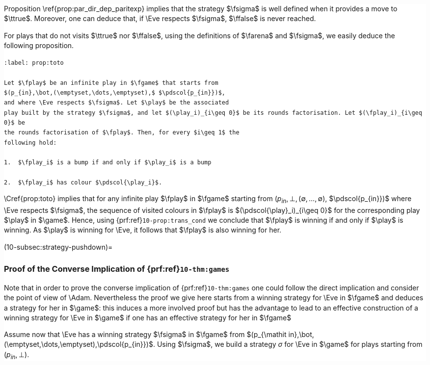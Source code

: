 
Proposition \ref{prop:par_dir_dep_paritexp} implies that the
strategy $\fsigma$ is well defined when it provides a move to
$\ttrue$. Moreover, one can deduce that, if \Eve respects $\fsigma$, $\ffalse$ is never reached.

For plays that do not visits $\ttrue$ nor $\ffalse$, using the definitions of $\farena$ and $\fsigma$, we easily deduce the
following proposition.


````{prf:proposition} NEEDS TITLE prop:toto
:label: prop:toto

Let $\fplay$ be an infinite play in $\fgame$ that starts from
$(p_{in},\bot,(\emptyset,\dots,\emptyset),$ $\pdscol{p_{in}})$,
and where \Eve respects $\fsigma$. Let $\play$ be the associated
play built by the strategy $\fsigma$, and let $(\play_i)_{i\geq 0}$ be its rounds factorisation. Let $(\fplay_i)_{i\geq 0}$ be
the rounds factorisation of $\fplay$. Then, for every $i\geq 1$ the
following hold:

1.  $\fplay_i$ is a bump if and only if $\play_i$ is a bump

2.  $\fplay_i$ has colour $\pdscol{\play_i}$.

````

\Cref{prop:toto} implies that for any infinite play
$\fplay$ in $\fgame$ starting from
$(p_{in},\bot,(\emptyset,\dots,\emptyset),$ $\pdscol{p_{in}})$
where \Eve respects $\fsigma$, the sequence of visited colours in $\fplay$ is
$(\pdscol{\play}_i)_{i\geq 0}$ for the corresponding play $\play$
in $\game$.
Hence, using  {prf:ref}`10-prop:trans_cond` we conclude that
$\fplay$ is winning if
and only if $\play$ is winning. As $\play$
is winning for \Eve, it follows that $\fplay$ is also winning for
her.


(10-subsec:strategy-pushdown)=
### Proof of the Converse Implication of  {prf:ref}`10-thm:games`

Note that in order to prove the converse implication of  {prf:ref}`10-thm:games` one could follow the direct implication and consider the point of view of \Adam. Nevertheless the proof we give here starts from a winning strategy for \Eve in $\fgame$ and deduces a strategy for her in $\game$: this induces a more involved proof but has the advantage to lead to an effective construction of a winning strategy for \Eve in $\game$ if one has an effective strategy for her in $\fgame$

Assume now that \Eve has a winning strategy $\fsigma$ in $\fgame$
from $(p_{\mathit in},\bot,(\emptyset,\dots,\emptyset),\pdscol{p_{in}})$.
Using $\fsigma$, we build a strategy $\sigma$ for \Eve in
$\game$ for plays starting from $(p_{\mathit in},\bot)$.
